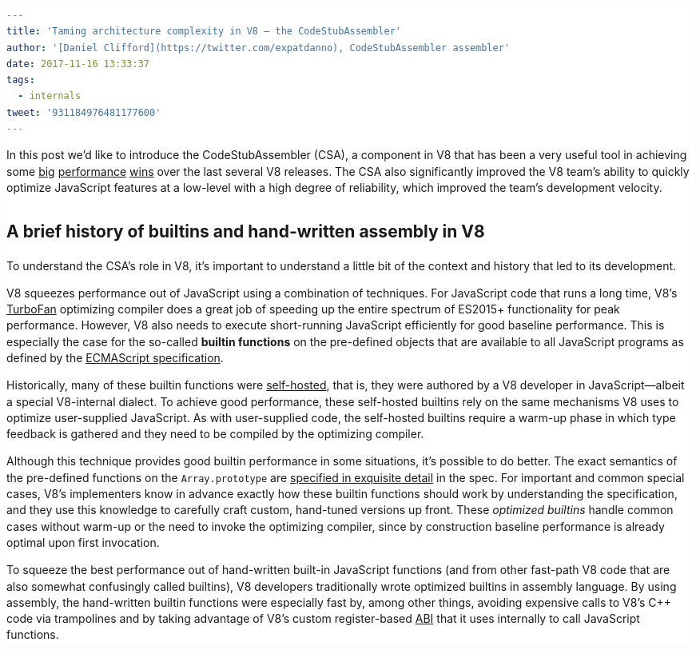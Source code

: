 ```yaml
---
title: 'Taming architecture complexity in V8 — the CodeStubAssembler'
author: '[Daniel Clifford](https://twitter.com/expatdanno), CodeStubAssembler assembler'
date: 2017-11-16 13:33:37
tags:
  - internals
tweet: '931184976481177600'
---
```

In this post we’d like to introduce the CodeStubAssembler (CSA), a component in V8 that has been a very useful tool in achieving some [big](/blog/optimizing-proxies) [performance](https://twitter.com/v8js/status/918119002437750784) [wins](https://twitter.com/_gsathya/status/900188695721984000) over the last several V8 releases. The CSA also significantly improved the V8 team’s ability to quickly optimize JavaScript features at a low-level with a high degree of reliability, which improved the team’s development velocity.

## A brief history of builtins and hand-written assembly in V8

To understand the CSA’s role in V8, it’s important to understand a little bit of the context and history that led to its development.

V8 squeezes performance out of JavaScript using a combination of techniques. For JavaScript code that runs a long time, V8’s [TurboFan](https://github.com/v8/v8/wiki/TurboFan) optimizing compiler does a great job of speeding up the entire spectrum of ES2015+ functionality for peak performance. However, V8 also needs to execute short-running JavaScript efficiently for good baseline performance. This is especially the case for the so-called **builtin functions** on the pre-defined objects that are available to all JavaScript programs as defined by the [ECMAScript specification](https://tc39.github.io/ecma262/).

Historically, many of these builtin functions were [self-hosted](https://en.wikipedia.org/wiki/Self-hosting), that is, they were authored by a V8 developer in JavaScript—albeit a special V8-internal dialect. To achieve good performance, these self-hosted builtins rely on the same mechanisms V8 uses to optimize user-supplied JavaScript. As with user-supplied code, the self-hosted builtins require a warm-up phase in which type feedback is gathered and they need to be compiled by the optimizing compiler.

Although this technique provides good builtin performance in some situations, it’s possible to do better. The exact semantics of the pre-defined functions on the `Array.prototype` are [specified in exquisite detail](https://tc39.github.io/ecma262/#sec-properties-of-the-array-prototype-object) in the spec. For important and common special cases, V8’s implementers know in advance exactly how these builtin functions should work by understanding the specification, and they use this knowledge to carefully craft custom, hand-tuned versions up front. These _optimized builtins_ handle common cases without warm-up or the need to invoke the optimizing compiler, since by construction baseline performance is already optimal upon first invocation.

To squeeze the best performance out of hand-written built-in JavaScript functions (and from other fast-path V8 code that are also somewhat confusingly called builtins), V8 developers traditionally wrote optimized builtins in assembly language. By using assembly, the hand-written builtin functions were especially fast by, among other things, avoiding expensive calls to V8’s C++ code via trampolines and by taking advantage of V8’s custom register-based [ABI](https://en.wikipedia.org/wiki/Application_binary_interface) that it uses internally to call JavaScript functions.
